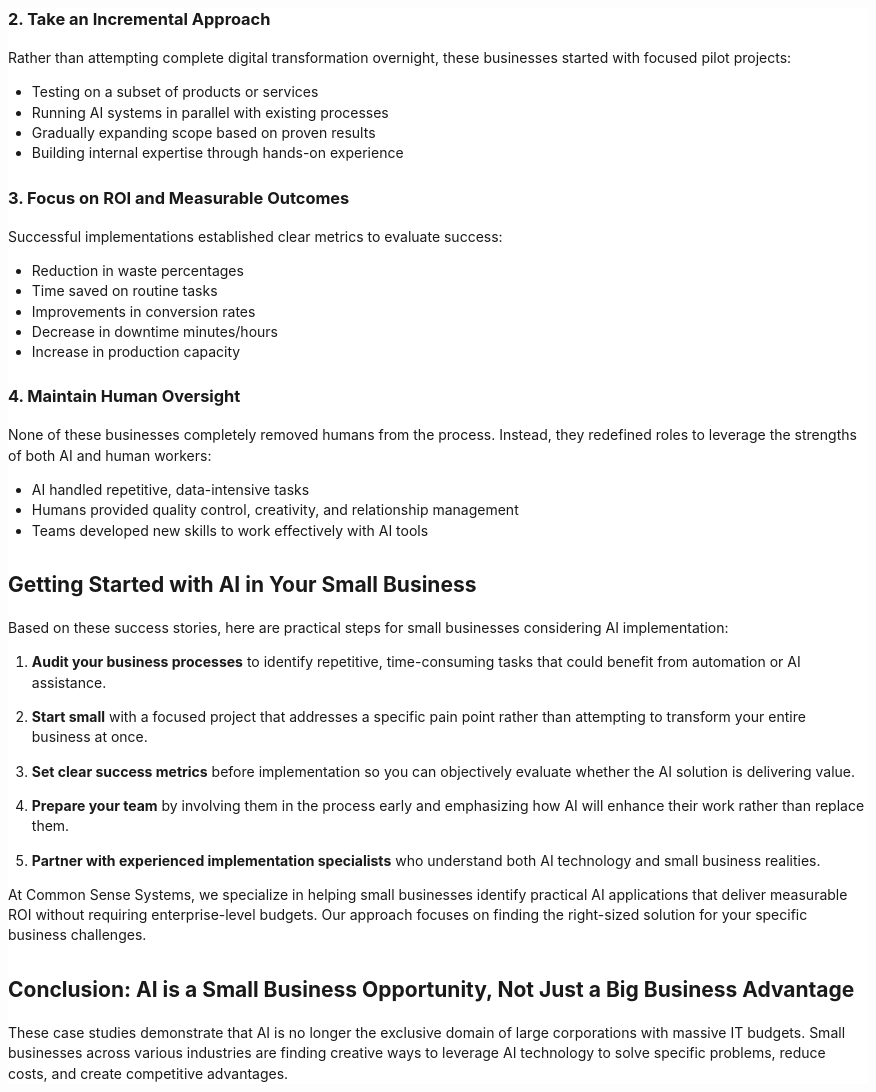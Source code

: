 ### 2. Take an Incremental Approach

Rather than attempting complete digital transformation overnight, these businesses started with focused pilot projects:
- Testing on a subset of products or services
- Running AI systems in parallel with existing processes
- Gradually expanding scope based on proven results
- Building internal expertise through hands-on experience

### 3. Focus on ROI and Measurable Outcomes

Successful implementations established clear metrics to evaluate success:
- Reduction in waste percentages
- Time saved on routine tasks
- Improvements in conversion rates
- Decrease in downtime minutes/hours
- Increase in production capacity

### 4. Maintain Human Oversight

None of these businesses completely removed humans from the process. Instead, they redefined roles to leverage the strengths of both AI and human workers:
- AI handled repetitive, data-intensive tasks
- Humans provided quality control, creativity, and relationship management
- Teams developed new skills to work effectively with AI tools

## Getting Started with AI in Your Small Business

Based on these success stories, here are practical steps for small businesses considering AI implementation:

1. **Audit your business processes** to identify repetitive, time-consuming tasks that could benefit from automation or AI assistance.

2. **Start small** with a focused project that addresses a specific pain point rather than attempting to transform your entire business at once.

3. **Set clear success metrics** before implementation so you can objectively evaluate whether the AI solution is delivering value.

4. **Prepare your team** by involving them in the process early and emphasizing how AI will enhance their work rather than replace them.

5. **Partner with experienced implementation specialists** who understand both AI technology and small business realities.

At Common Sense Systems, we specialize in helping small businesses identify practical AI applications that deliver measurable ROI without requiring enterprise-level budgets. Our approach focuses on finding the right-sized solution for your specific business challenges.

## Conclusion: AI is a Small Business Opportunity, Not Just a Big Business Advantage

These case studies demonstrate that AI is no longer the exclusive domain of large corporations with massive IT budgets. Small businesses across various industries are finding creative ways to leverage AI technology to solve specific problems, reduce costs, and create competitive advantages.
